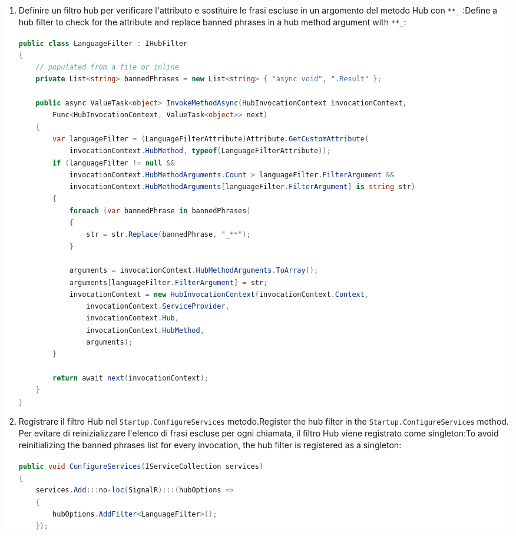 1. <span data-ttu-id="a4023-138">Definire un filtro hub per verificare l'attributo e sostituire le frasi escluse in un argomento del metodo Hub con `**_` :</span><span class="sxs-lookup"><span data-stu-id="a4023-138">Define a hub filter to check for the attribute and replace banned phrases in a hub method argument with `**_`:</span></span>

    ```csharp
    public class LanguageFilter : IHubFilter
    {
        // populated from a file or inline
        private List<string> bannedPhrases = new List<string> { "async void", ".Result" };

        public async ValueTask<object> InvokeMethodAsync(HubInvocationContext invocationContext, 
            Func<HubInvocationContext, ValueTask<object>> next)
        {
            var languageFilter = (LanguageFilterAttribute)Attribute.GetCustomAttribute(
                invocationContext.HubMethod, typeof(LanguageFilterAttribute));
            if (languageFilter != null &&
                invocationContext.HubMethodArguments.Count > languageFilter.FilterArgument &&
                invocationContext.HubMethodArguments[languageFilter.FilterArgument] is string str)
            {
                foreach (var bannedPhrase in bannedPhrases)
                {
                    str = str.Replace(bannedPhrase, "_**");
                }

                arguments = invocationContext.HubMethodArguments.ToArray();
                arguments[languageFilter.FilterArgument] = str;
                invocationContext = new HubInvocationContext(invocationContext.Context,
                    invocationContext.ServiceProvider,
                    invocationContext.Hub,
                    invocationContext.HubMethod,
                    arguments);
            }

            return await next(invocationContext);
        }
    }
    ```

1. <span data-ttu-id="a4023-139">Registrare il filtro Hub nel `Startup.ConfigureServices` metodo.</span><span class="sxs-lookup"><span data-stu-id="a4023-139">Register the hub filter in the `Startup.ConfigureServices` method.</span></span> <span data-ttu-id="a4023-140">Per evitare di reinizializzare l'elenco di frasi escluse per ogni chiamata, il filtro Hub viene registrato come singleton:</span><span class="sxs-lookup"><span data-stu-id="a4023-140">To avoid reinitializing the banned phrases list for every invocation, the hub filter is registered as a singleton:</span></span>

    ```csharp
    public void ConfigureServices(IServiceCollection services)
    {
        services.Add:::no-loc(SignalR):::(hubOptions =>
        {
            hubOptions.AddFilter<LanguageFilter>();
        });
    